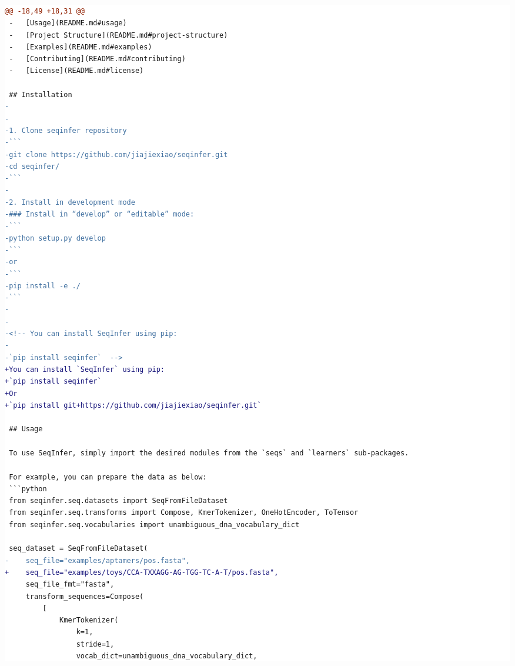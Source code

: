 ```diff
@@ -18,49 +18,31 @@
 -   [Usage](README.md#usage)
 -   [Project Structure](README.md#project-structure)
 -   [Examples](README.md#examples)
 -   [Contributing](README.md#contributing)
 -   [License](README.md#license)
 
 ## Installation
-
-
-1. Clone seqinfer repository
-```
-git clone https://github.com/jiajiexiao/seqinfer.git
-cd seqinfer/
-```
-
-2. Install in development mode
-### Install in “develop” or “editable” mode:
-```
-python setup.py develop
-```
-or
-```
-pip install -e ./
-```
-
-
-<!-- You can install SeqInfer using pip:
-
-`pip install seqinfer`  -->
+You can install `SeqInfer` using pip:
+`pip install seqinfer` 
+Or 
+`pip install git+https://github.com/jiajiexiao/seqinfer.git`
 
 ## Usage
 
 To use SeqInfer, simply import the desired modules from the `seqs` and `learners` sub-packages.
 
 For example, you can prepare the data as below: 
 ```python
 from seqinfer.seq.datasets import SeqFromFileDataset
 from seqinfer.seq.transforms import Compose, KmerTokenizer, OneHotEncoder, ToTensor
 from seqinfer.seq.vocabularies import unambiguous_dna_vocabulary_dict
 
 seq_dataset = SeqFromFileDataset(
-    seq_file="examples/aptamers/pos.fasta",
+    seq_file="examples/toys/CCA-TXXAGG-AG-TGG-TC-A-T/pos.fasta",
     seq_file_fmt="fasta",
     transform_sequences=Compose(
         [
             KmerTokenizer(
                 k=1,
                 stride=1,
                 vocab_dict=unambiguous_dna_vocabulary_dict,
```

